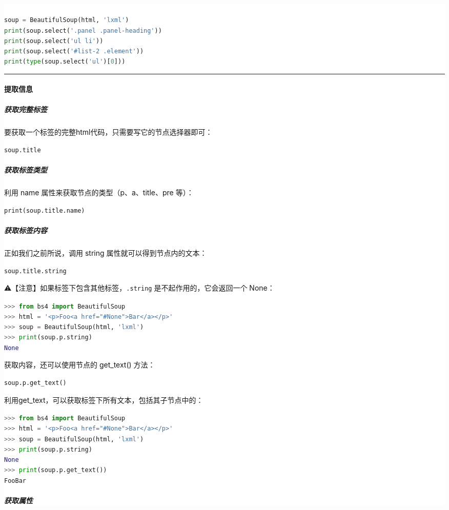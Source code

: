 ```python

soup = BeautifulSoup(html, 'lxml')
print(soup.select('.panel .panel-heading'))
print(soup.select('ul li'))
print(soup.select('#list-2 .element'))
print(type(soup.select('ul')[0]))
```

---

#### 提取信息

##### 获取完整标签

要获取一个标签的完整html代码，只需要写它的节点选择器即可： 

`soup.title`

##### 获取标签类型

利用 name 属性来获取节点的类型（p、a、title、pre 等）：

`print(soup.title.name)`

##### 获取标签内容

正如我们之前所说，调用 string 属性就可以得到节点内的文本：

`soup.title.string`

⚠️【注意】如果标签下包含其他标签，`.string` 是不起作用的，它会返回一个 None：

```python
>>> from bs4 import BeautifulSoup
>>> html = '<p>Foo<a href="#None">Bar</a></p>'
>>> soup = BeautifulSoup(html, 'lxml')
>>> print(soup.p.string)
None
```

获取内容，还可以使用节点的 get_text() 方法：

`soup.p.get_text()`

利用get_text，可以获取标签下所有文本，包括其子节点中的：

```python
>>> from bs4 import BeautifulSoup
>>> html = '<p>Foo<a href="#None">Bar</a></p>'
>>> soup = BeautifulSoup(html, 'lxml')
>>> print(soup.p.string)
None
>>> print(soup.p.get_text())
FooBar
```

##### 获取属性

